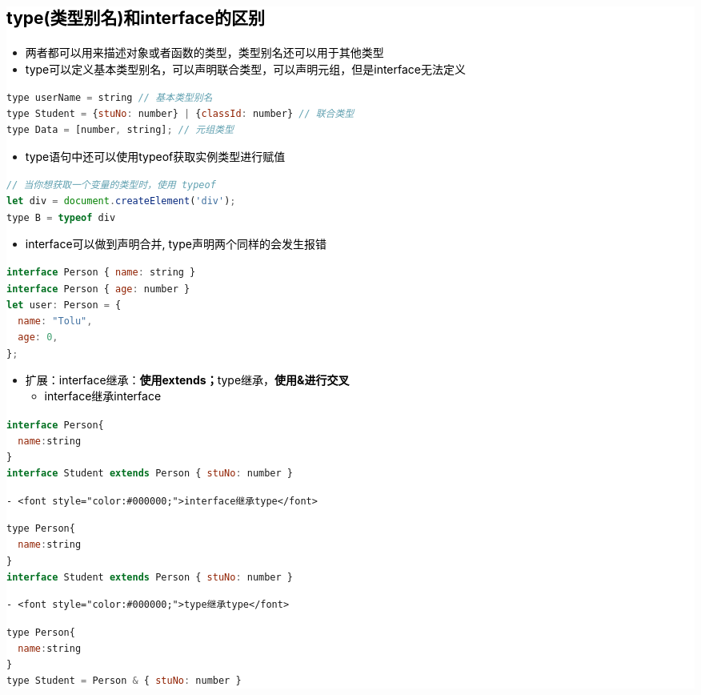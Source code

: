 ```javascript
```

## <font style="color:#000000;">type(类型别名)和interface的区别</font>
+ <font style="color:#000000;">两者都可以用来描述对象或者函数的类型，类型别名还可以用于其他类型</font>
+ <font style="color:#000000;">type可以定义基本类型别名，可以声明联合类型，可以声明元组，但是interface无法定义</font>

```javascript
type userName = string // 基本类型别名
type Student = {stuNo: number} | {classId: number} // 联合类型
type Data = [number, string]; // 元组类型
```

+ <font style="color:#000000;">type语句中还可以使用typeof获取实例类型进行赋值</font>

```javascript
// 当你想获取一个变量的类型时，使用 typeof
let div = document.createElement('div');
type B = typeof div
```

+ <font style="color:#000000;">interface可以做到声明合并, type声明两个同样的会发生报错</font>

```javascript
interface Person { name: string }
interface Person { age: number }
let user: Person = {
  name: "Tolu",
  age: 0,
};
```

+ <font style="color:#000000;">扩展：interface继承：</font>**<font style="color:#000000;">使用extends；</font>**<font style="color:#000000;">type继承，</font>**<font style="color:#000000;">使用&进行交叉</font>**
    - <font style="color:#000000;">interface继承interface</font>

```javascript
interface Person{
  name:string
}
interface Student extends Person { stuNo: number }
```

    - <font style="color:#000000;">interface继承type</font>

```javascript
type Person{
  name:string
}
interface Student extends Person { stuNo: number }
```

    - <font style="color:#000000;">type继承type</font>

```javascript
type Person{
  name:string
}
type Student = Person & { stuNo: number }
```


 [index: number]: number; 
  [key in K]: T
  [P in K]: T[P]
   [P in K]: T[P]